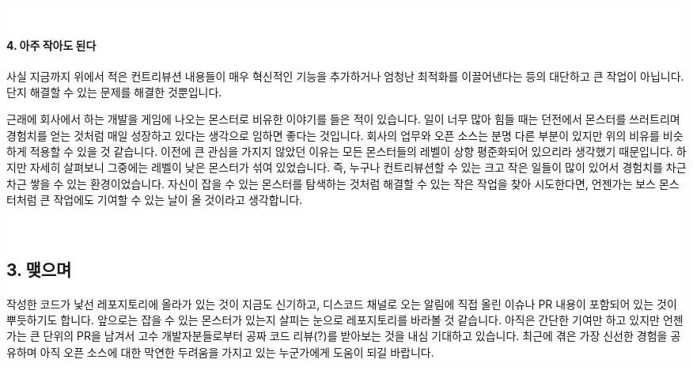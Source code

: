 <br />

#### 4. 아주 작아도 된다 

사실 지금까지 위에서 적은 컨트리뷰션 내용들이 매우 혁신적인 기능을 추가하거나 엄청난 최적화를 이끌어낸다는 등의 대단하고 큰 작업이 아닙니다. 
단지 해결할 수 있는 문제를 해결한 것뿐입니다. 

근래에 회사에서 하는 개발을 게임에 나오는 몬스터로 비유한 이야기를 들은 적이 있습니다. 
일이 너무 많아 힘들 때는 던전에서 몬스터를 쓰러트리며 경험치를 얻는 것처럼 매일 성장하고 있다는 생각으로 임하면 좋다는 것입니다.
회사의 업무와 오픈 소스는 분명 다른 부분이 있지만 위의 비유를 비슷하게 적용할 수 있을 것 같습니다. 
이전에 큰 관심을 가지지 않았던 이유는 모든 몬스터들의 레벨이 상향 평준화되어 있으리라 생각했기 때문입니다. 하지만 자세히 살펴보니 그중에는 레벨이 낮은 몬스터가 섞여 있었습니다. 즉, 누구나 컨트리뷰션할 수 있는 크고 작은 일들이 많이 있어서 경험치를 차근차근 쌓을 수 있는 환경이었습니다. 자신이 잡을 수 있는 몬스터를 탐색하는 것처럼 해결할 수 있는 작은 작업을 찾아 시도한다면, 언젠가는 보스 몬스터처럼 큰 작업에도 기여할 수 있는 날이 올 것이라고 생각합니다.

<br />

## 3. 맺으며 

작성한 코드가 낯선 레포지토리에 올라가 있는 것이 지금도 신기하고, 디스코드 채널로 오는 알림에 직접 올린 이슈나 PR 내용이 포함되어 있는 것이 뿌듯하기도 합니다.
앞으로는 잡을 수 있는 몬스터가 있는지 살피는 눈으로 레포지토리를 바라볼 것 같습니다. 
아직은 간단한 기여만 하고 있지만 언젠가는 큰 단위의 PR을 남겨서 고수 개발자분들로부터 공짜 코드 리뷰(?)를 받아보는 것을 내심 기대하고 있습니다. 최근에 겪은 가장 신선한 경험을 공유하며 아직 오픈 소스에 대한 막연한 두려움을 가지고 있는 누군가에게 도움이 되길 바랍니다. 
